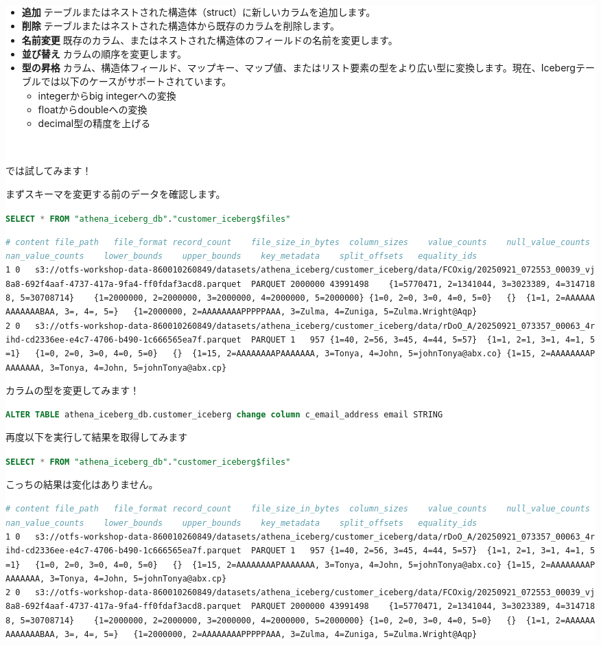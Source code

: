   - **追加** 
    テーブルまたはネストされた構造体（struct）に新しいカラムを追加します。
  - **削除**
    テーブルまたはネストされた構造体から既存のカラムを削除します。
  - **名前変更**
    既存のカラム、またはネストされた構造体のフィールドの名前を変更します。
  - **並び替え**
    カラムの順序を変更します。
  - **型の昇格**
    カラム、構造体フィールド、マップキー、マップ値、またはリスト要素の型をより広い型に変換します。現在、Icebergテーブルでは以下のケースがサポートされています。
    - integerからbig integerへの変換
    - floatからdoubleへの変換
    - decimal型の精度を上げる

  <br/>

  では試してみます！

  まずスキーマを変更する前のデータを確認します。

  ```sql
  SELECT * FROM "athena_iceberg_db"."customer_iceberg$files"
  ```

  ```bash
  #	content	file_path	file_format	record_count	file_size_in_bytes	column_sizes	value_counts	null_value_counts	nan_value_counts	lower_bounds	upper_bounds	key_metadata	split_offsets	equality_ids
  1	0	s3://otfs-workshop-data-860010260849/datasets/athena_iceberg/customer_iceberg/data/FCOxig/20250921_072553_00039_vj8a8-692f4aaf-4737-417a-9fa4-ff0fdaf3acd8.parquet	PARQUET	2000000	43991498	{1=5770471, 2=1341044, 3=3023389, 4=3147188, 5=30708714}	{1=2000000, 2=2000000, 3=2000000, 4=2000000, 5=2000000}	{1=0, 2=0, 3=0, 4=0, 5=0}	{}	{1=1, 2=AAAAAAAAAAAAABAA, 3=, 4=, 5=}	{1=2000000, 2=AAAAAAAAPPPPPAAA, 3=Zulma, 4=Zuniga, 5=Zulma.Wright@Aqp}			
  2	0	s3://otfs-workshop-data-860010260849/datasets/athena_iceberg/customer_iceberg/data/rDoO_A/20250921_073357_00063_4rihd-cd2336ee-e4c7-4706-b490-1c666565ea7f.parquet	PARQUET	1	957	{1=40, 2=56, 3=45, 4=44, 5=57}	{1=1, 2=1, 3=1, 4=1, 5=1}	{1=0, 2=0, 3=0, 4=0, 5=0}	{}	{1=15, 2=AAAAAAAAPAAAAAAA, 3=Tonya, 4=John, 5=johnTonya@abx.co}	{1=15, 2=AAAAAAAAPAAAAAAA, 3=Tonya, 4=John, 5=johnTonya@abx.cp}			
  ```

  カラムの型を変更してみます！

  ```sql
  ALTER TABLE athena_iceberg_db.customer_iceberg change column c_email_address email STRING
  ```

  再度以下を実行して結果を取得してみます

  ```sql
  SELECT * FROM "athena_iceberg_db"."customer_iceberg$files"
  ```

  こっちの結果は変化はありません。

  ```bash
  #	content	file_path	file_format	record_count	file_size_in_bytes	column_sizes	value_counts	null_value_counts	nan_value_counts	lower_bounds	upper_bounds	key_metadata	split_offsets	equality_ids
  1	0	s3://otfs-workshop-data-860010260849/datasets/athena_iceberg/customer_iceberg/data/rDoO_A/20250921_073357_00063_4rihd-cd2336ee-e4c7-4706-b490-1c666565ea7f.parquet	PARQUET	1	957	{1=40, 2=56, 3=45, 4=44, 5=57}	{1=1, 2=1, 3=1, 4=1, 5=1}	{1=0, 2=0, 3=0, 4=0, 5=0}	{}	{1=15, 2=AAAAAAAAPAAAAAAA, 3=Tonya, 4=John, 5=johnTonya@abx.co}	{1=15, 2=AAAAAAAAPAAAAAAA, 3=Tonya, 4=John, 5=johnTonya@abx.cp}			
  2	0	s3://otfs-workshop-data-860010260849/datasets/athena_iceberg/customer_iceberg/data/FCOxig/20250921_072553_00039_vj8a8-692f4aaf-4737-417a-9fa4-ff0fdaf3acd8.parquet	PARQUET	2000000	43991498	{1=5770471, 2=1341044, 3=3023389, 4=3147188, 5=30708714}	{1=2000000, 2=2000000, 3=2000000, 4=2000000, 5=2000000}	{1=0, 2=0, 3=0, 4=0, 5=0}	{}	{1=1, 2=AAAAAAAAAAAAABAA, 3=, 4=, 5=}	{1=2000000, 2=AAAAAAAAPPPPPAAA, 3=Zulma, 4=Zuniga, 5=Zulma.Wright@Aqp}			
  ```
